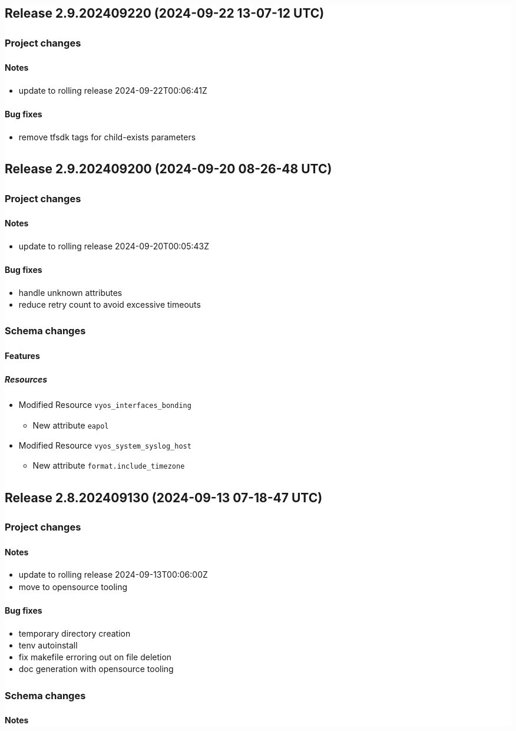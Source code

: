 ## Release 2.9.202409220 (2024-09-22 13-07-12 UTC)
### Project changes
#### Notes
* update to rolling release 2024-09-22T00:06:41Z
#### Bug fixes
* remove tfsdk tags for child-exists parameters


## Release 2.9.202409200 (2024-09-20 08-26-48 UTC)
### Project changes
#### Notes
* update to rolling release 2024-09-20T00:05:43Z
#### Bug fixes
* handle unknown attributes
* reduce retry count to avoid excessive timeouts

### Schema changes
#### Features

##### Resources
* Modified Resource `vyos_interfaces_bonding`
	* New attribute `eapol`

* Modified Resource `vyos_system_syslog_host`
	* New attribute `format.include_timezone`









## Release 2.8.202409130 (2024-09-13 07-18-47 UTC)
### Project changes
#### Notes
* update to rolling release 2024-09-13T00:06:00Z
* move to opensource tooling
#### Bug fixes
* temporary directory creation
* tenv autoinstall
* fix makefile erroring out on file deletion
* doc generation with opensource tooling

### Schema changes
#### Notes
